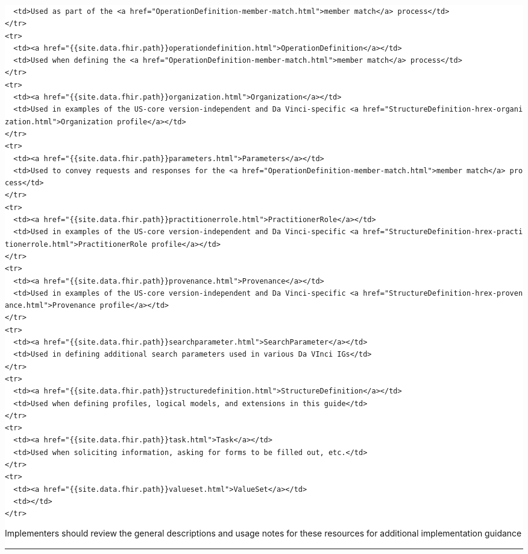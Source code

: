       <td>Used as part of the <a href="OperationDefinition-member-match.html">member match</a> process</td>
    </tr>
    <tr>
      <td><a href="{{site.data.fhir.path}}operationdefinition.html">OperationDefinition</a></td>
      <td>Used when defining the <a href="OperationDefinition-member-match.html">member match</a> process</td>
    </tr>
    <tr>
      <td><a href="{{site.data.fhir.path}}organization.html">Organization</a></td>
      <td>Used in examples of the US-core version-independent and Da Vinci-specific <a href="StructureDefinition-hrex-organization.html">Organization profile</a></td>
    </tr>
    <tr>
      <td><a href="{{site.data.fhir.path}}parameters.html">Parameters</a></td>
      <td>Used to convey requests and responses for the <a href="OperationDefinition-member-match.html">member match</a> process</td>
    </tr>
    <tr>
      <td><a href="{{site.data.fhir.path}}practitionerrole.html">PractitionerRole</a></td>
      <td>Used in examples of the US-core version-independent and Da Vinci-specific <a href="StructureDefinition-hrex-practitionerrole.html">PractitionerRole profile</a></td>
    </tr>
    <tr>
      <td><a href="{{site.data.fhir.path}}provenance.html">Provenance</a></td>
      <td>Used in examples of the US-core version-independent and Da Vinci-specific <a href="StructureDefinition-hrex-provenance.html">Provenance profile</a></td>
    </tr>
    <tr>
      <td><a href="{{site.data.fhir.path}}searchparameter.html">SearchParameter</a></td>
      <td>Used in defining additional search parameters used in various Da VInci IGs</td>
    </tr>
    <tr>
      <td><a href="{{site.data.fhir.path}}structuredefinition.html">StructureDefinition</a></td>
      <td>Used when defining profiles, logical models, and extensions in this guide</td>
    </tr>
    <tr>
      <td><a href="{{site.data.fhir.path}}task.html">Task</a></td>
      <td>Used when soliciting information, asking for forms to be filled out, etc.</td>
    </tr>
    <tr>
      <td><a href="{{site.data.fhir.path}}valueset.html">ValueSet</a></td>
      <td></td>
    </tr>
  </tbody>
</table>

Implementers should review the general descriptions and usage notes for these resources for additional implementation guidance

---
